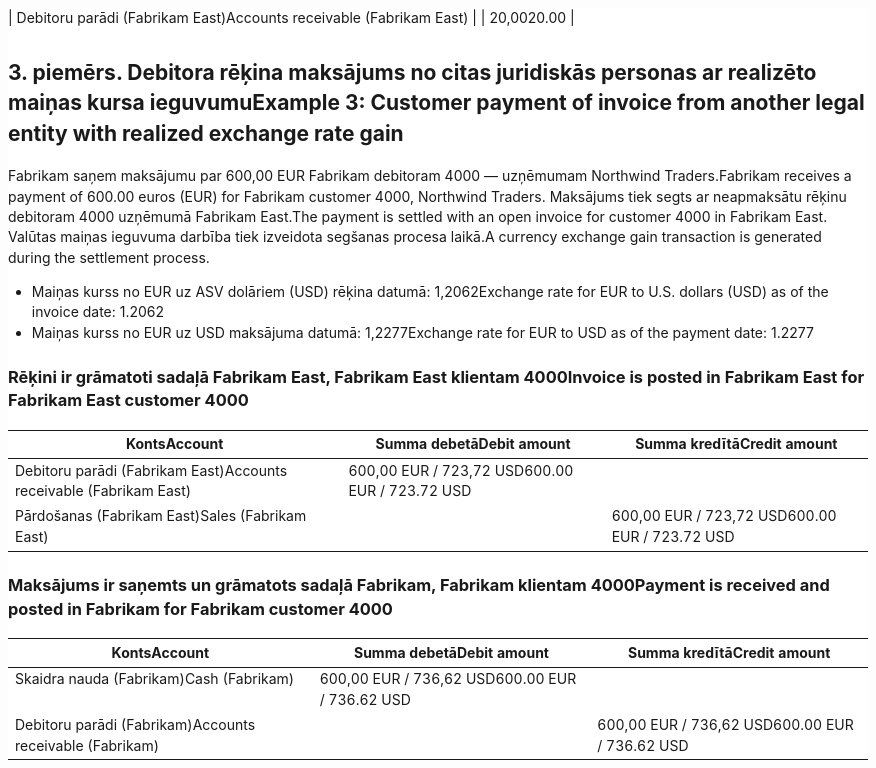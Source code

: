 | <span data-ttu-id="d041f-220">Debitoru parādi (Fabrikam East)</span><span class="sxs-lookup"><span data-stu-id="d041f-220">Accounts receivable (Fabrikam East)</span></span> |              | <span data-ttu-id="d041f-221">20,00</span><span class="sxs-lookup"><span data-stu-id="d041f-221">20.00</span></span>         |

## <a name="example-3-customer-payment-of-invoice-from-another-legal-entity-with-realized-exchange-rate-gain"></a><span data-ttu-id="d041f-222">3. piemērs. Debitora rēķina maksājums no citas juridiskās personas ar realizēto maiņas kursa ieguvumu</span><span class="sxs-lookup"><span data-stu-id="d041f-222">Example 3: Customer payment of invoice from another legal entity with realized exchange rate gain</span></span>
<span data-ttu-id="d041f-223">Fabrikam saņem maksājumu par 600,00 EUR Fabrikam debitoram 4000 — uzņēmumam Northwind Traders.</span><span class="sxs-lookup"><span data-stu-id="d041f-223">Fabrikam receives a payment of 600.00 euros (EUR) for Fabrikam customer 4000, Northwind Traders.</span></span> <span data-ttu-id="d041f-224">Maksājums tiek segts ar neapmaksātu rēķinu debitoram 4000 uzņēmumā Fabrikam East.</span><span class="sxs-lookup"><span data-stu-id="d041f-224">The payment is settled with an open invoice for customer 4000 in Fabrikam East.</span></span> <span data-ttu-id="d041f-225">Valūtas maiņas ieguvuma darbība tiek izveidota segšanas procesa laikā.</span><span class="sxs-lookup"><span data-stu-id="d041f-225">A currency exchange gain transaction is generated during the settlement process.</span></span>

-   <span data-ttu-id="d041f-226">Maiņas kurss no EUR uz ASV dolāriem (USD) rēķina datumā: 1,2062</span><span class="sxs-lookup"><span data-stu-id="d041f-226">Exchange rate for EUR to U.S. dollars (USD) as of the invoice date: 1.2062</span></span>
-   <span data-ttu-id="d041f-227">Maiņas kurss no EUR uz USD maksājuma datumā: 1,2277</span><span class="sxs-lookup"><span data-stu-id="d041f-227">Exchange rate for EUR to USD as of the payment date: 1.2277</span></span>

### <a name="invoice-is-posted-in-fabrikam-east-for-fabrikam-east-customer-4000"></a><span data-ttu-id="d041f-228">Rēķini ir grāmatoti sadaļā Fabrikam East, Fabrikam East klientam 4000</span><span class="sxs-lookup"><span data-stu-id="d041f-228">Invoice is posted in Fabrikam East for Fabrikam East customer 4000</span></span>

| <span data-ttu-id="d041f-229">Konts</span><span class="sxs-lookup"><span data-stu-id="d041f-229">Account</span></span>                             | <span data-ttu-id="d041f-230">Summa debetā</span><span class="sxs-lookup"><span data-stu-id="d041f-230">Debit amount</span></span>            | <span data-ttu-id="d041f-231">Summa kredītā</span><span class="sxs-lookup"><span data-stu-id="d041f-231">Credit amount</span></span>           |
|-------------------------------------|-------------------------|-------------------------|
| <span data-ttu-id="d041f-232">Debitoru parādi (Fabrikam East)</span><span class="sxs-lookup"><span data-stu-id="d041f-232">Accounts receivable (Fabrikam East)</span></span> | <span data-ttu-id="d041f-233">600,00 EUR / 723,72 USD</span><span class="sxs-lookup"><span data-stu-id="d041f-233">600.00 EUR / 723.72 USD</span></span> |                         |
| <span data-ttu-id="d041f-234">Pārdošanas (Fabrikam East)</span><span class="sxs-lookup"><span data-stu-id="d041f-234">Sales (Fabrikam East)</span></span>               |                         | <span data-ttu-id="d041f-235">600,00 EUR / 723,72 USD</span><span class="sxs-lookup"><span data-stu-id="d041f-235">600.00 EUR / 723.72 USD</span></span> |

### <a name="payment-is-received-and-posted-in-fabrikam-for-fabrikam-customer-4000"></a><span data-ttu-id="d041f-236">Maksājums ir saņemts un grāmatots sadaļā Fabrikam, Fabrikam klientam 4000</span><span class="sxs-lookup"><span data-stu-id="d041f-236">Payment is received and posted in Fabrikam for Fabrikam customer 4000</span></span>

| <span data-ttu-id="d041f-237">Konts</span><span class="sxs-lookup"><span data-stu-id="d041f-237">Account</span></span>                        | <span data-ttu-id="d041f-238">Summa debetā</span><span class="sxs-lookup"><span data-stu-id="d041f-238">Debit amount</span></span>            | <span data-ttu-id="d041f-239">Summa kredītā</span><span class="sxs-lookup"><span data-stu-id="d041f-239">Credit amount</span></span>           |
|--------------------------------|-------------------------|-------------------------|
| <span data-ttu-id="d041f-240">Skaidra nauda (Fabrikam)</span><span class="sxs-lookup"><span data-stu-id="d041f-240">Cash (Fabrikam)</span></span>                | <span data-ttu-id="d041f-241">600,00 EUR / 736,62 USD</span><span class="sxs-lookup"><span data-stu-id="d041f-241">600.00 EUR / 736.62 USD</span></span> |                         |
| <span data-ttu-id="d041f-242">Debitoru parādi (Fabrikam)</span><span class="sxs-lookup"><span data-stu-id="d041f-242">Accounts receivable (Fabrikam)</span></span> |                         | <span data-ttu-id="d041f-243">600,00 EUR / 736,62 USD</span><span class="sxs-lookup"><span data-stu-id="d041f-243">600.00 EUR / 736.62 USD</span></span> |
